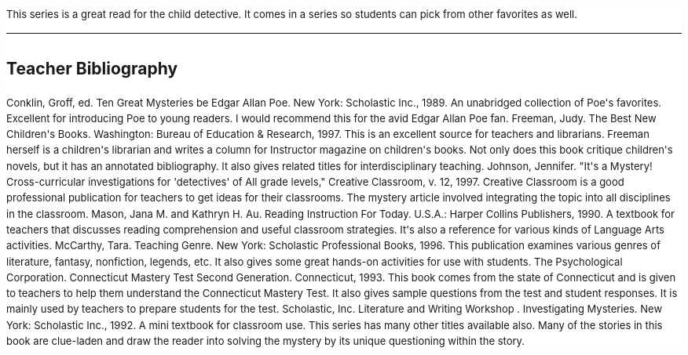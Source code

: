 <font size="-1">
This series is a great read for the child detective.  It comes in a series so students can pick from other favorites as well.
</font>
<hr/>
<h2>
Teacher Bibliography
</h2>
<font size="-1">
Conklin, Groff, ed.  Ten Great Mysteries be Edgar Allan Poe.  New York:  Scholastic Inc., 1989.
</font>
<font size="-1">
An unabridged collection of Poe's favorites.  Excellent for introducing Poe to young readers.  I would recommend this for the avid Edgar Allan Poe fan.
</font>
<font size="-1">
Freeman, Judy.  The Best New Children's Books.  Washington:  Bureau of Education &amp; Research, 1997.
</font>
<font size="-1">
This is an excellent source for teachers and librarians.  Freeman herself is a children's librarian and writes a column for Instructor magazine on children's books.  Not only does this book critique children's novels, but it has an annotated bibliography.  It also gives related titles for interdisciplinary teaching.
</font>
<font size="-1">
Johnson, Jennifer.  "It's a Mystery!  Cross-curricular investigations for 'detectives' of  All grade levels,"  Creative Classroom, v.  12,  1997.
</font>
<font size="-1">
Creative Classroom is a good professional publication for teachers to get ideas for their classrooms.  The mystery article involved integrating the topic into all disciplines in the classroom.
</font>
<font size="-1">
Mason, Jana M. and Kathryn H. Au.  Reading Instruction For Today.  U.S.A.:  Harper Collins Publishers, 1990.
</font>
<font size="-1">
A textbook for teachers that discusses reading comprehension and useful classroom strategies.  It's also a reference for various kinds of Language Arts activities.
</font>
<font size="-1">
McCarthy, Tara.  Teaching Genre.  New York:  Scholastic Professional Books,  1996.
</font>
<font size="-1">
This publication examines various genres of literature, fantasy, nonfiction, legends, etc.  It also gives some great hands-on activities for use with students.
</font>
<font size="-1">
The Psychological Corporation.  Connecticut Mastery Test Second Generation.  Connecticut,  1993.
</font>
<font size="-1">
This book comes from the state of Connecticut and is given to teachers to help them understand the Connecticut Mastery Test.  It also gives sample questions from the test and student responses.  It is mainly used by teachers to prepare students for the  test.
</font>
<font size="-1">
Scholastic, Inc.  Literature and Writing Workshop .  Investigating Mysteries.  New York:  Scholastic Inc., 1992.
</font>
<font size="-1">
A mini textbook for classroom use.  This series has many other titles available also. Many of the stories in this book are clue-laden and draw the reader into solving the mystery  by its unique questioning within the story.